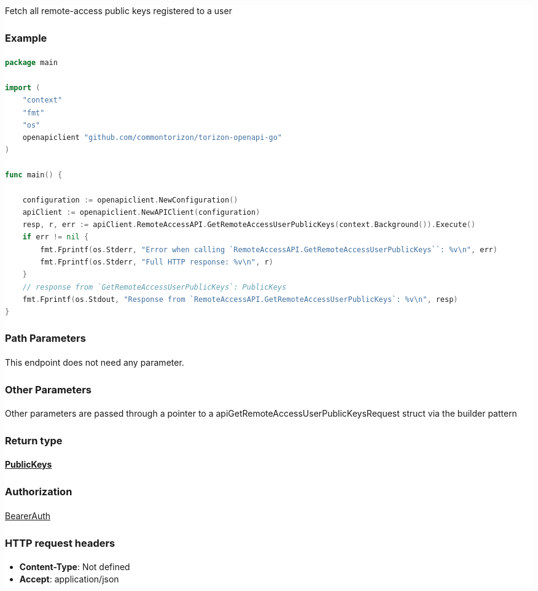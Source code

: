Fetch all remote-access public keys registered to a user



### Example

```go
package main

import (
	"context"
	"fmt"
	"os"
	openapiclient "github.com/commontorizon/torizon-openapi-go"
)

func main() {

	configuration := openapiclient.NewConfiguration()
	apiClient := openapiclient.NewAPIClient(configuration)
	resp, r, err := apiClient.RemoteAccessAPI.GetRemoteAccessUserPublicKeys(context.Background()).Execute()
	if err != nil {
		fmt.Fprintf(os.Stderr, "Error when calling `RemoteAccessAPI.GetRemoteAccessUserPublicKeys``: %v\n", err)
		fmt.Fprintf(os.Stderr, "Full HTTP response: %v\n", r)
	}
	// response from `GetRemoteAccessUserPublicKeys`: PublicKeys
	fmt.Fprintf(os.Stdout, "Response from `RemoteAccessAPI.GetRemoteAccessUserPublicKeys`: %v\n", resp)
}
```

### Path Parameters

This endpoint does not need any parameter.

### Other Parameters

Other parameters are passed through a pointer to a apiGetRemoteAccessUserPublicKeysRequest struct via the builder pattern


### Return type

[**PublicKeys**](PublicKeys.md)

### Authorization

[BearerAuth](../README.md#BearerAuth)

### HTTP request headers

- **Content-Type**: Not defined
- **Accept**: application/json
